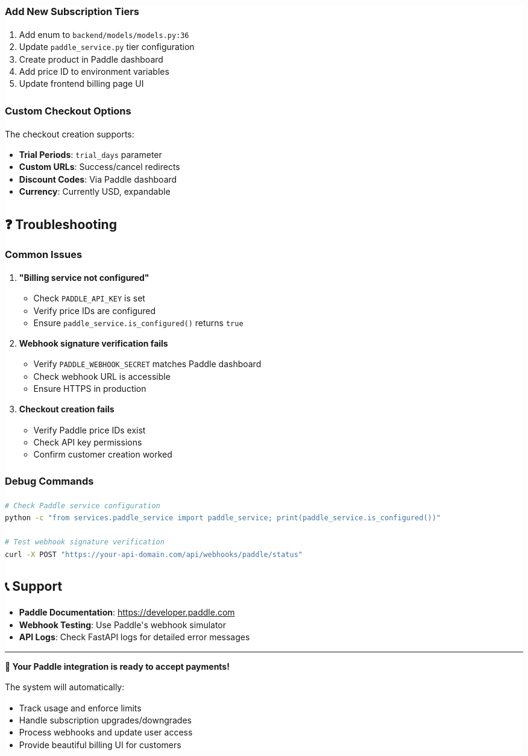 ### Add New Subscription Tiers

1. Add enum to `backend/models/models.py:36`
2. Update `paddle_service.py` tier configuration
3. Create product in Paddle dashboard
4. Add price ID to environment variables
5. Update frontend billing page UI

### Custom Checkout Options

The checkout creation supports:
- **Trial Periods**: `trial_days` parameter
- **Custom URLs**: Success/cancel redirects
- **Discount Codes**: Via Paddle dashboard
- **Currency**: Currently USD, expandable

## ❓ Troubleshooting

### Common Issues

1. **"Billing service not configured"**
   - Check `PADDLE_API_KEY` is set
   - Verify price IDs are configured
   - Ensure `paddle_service.is_configured()` returns `true`

2. **Webhook signature verification fails**
   - Verify `PADDLE_WEBHOOK_SECRET` matches Paddle dashboard
   - Check webhook URL is accessible
   - Ensure HTTPS in production

3. **Checkout creation fails**
   - Verify Paddle price IDs exist
   - Check API key permissions
   - Confirm customer creation worked

### Debug Commands

```bash
# Check Paddle service configuration
python -c "from services.paddle_service import paddle_service; print(paddle_service.is_configured())"

# Test webhook signature verification
curl -X POST "https://your-api-domain.com/api/webhooks/paddle/status"
```

## 📞 Support

- **Paddle Documentation**: https://developer.paddle.com
- **Webhook Testing**: Use Paddle's webhook simulator
- **API Logs**: Check FastAPI logs for detailed error messages

---

**🎉 Your Paddle integration is ready to accept payments!**

The system will automatically:
- Track usage and enforce limits
- Handle subscription upgrades/downgrades
- Process webhooks and update user access
- Provide beautiful billing UI for customers